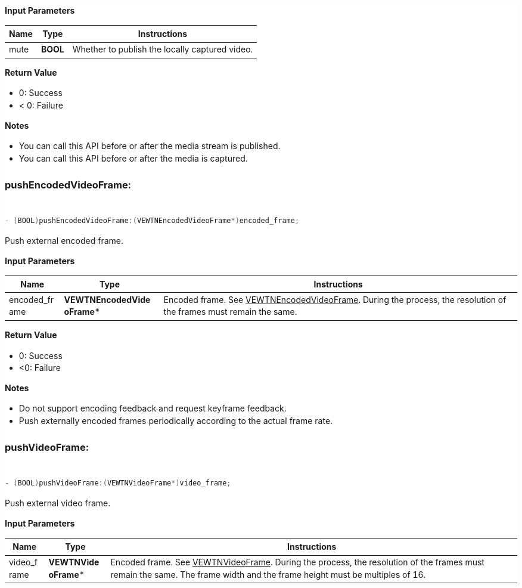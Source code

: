 **Input Parameters**

| Name | Type | Instructions |
| --- | --- | --- |
| mute | **BOOL** | Whether to publish the locally captured video. |

**Return Value**

+ 0: Success 
+ < 0: Failure 


**Notes**

+ You can call this API before or after the media stream is published. 
+ You can call this API before or after the media is captured.


<span id="VEWTNPublisher-pushencodedvideoframe"></span>
### pushEncodedVideoFrame:
```objectivec

- (BOOL)pushEncodedVideoFrame:(VEWTNEncodedVideoFrame*)encoded_frame;
```
Push external encoded frame.

**Input Parameters**

| Name | Type | Instructions |
| --- | --- | --- |
| encoded_frame | **VEWTNEncodedVideoFrame*** | Encoded frame. See [VEWTNEncodedVideoFrame](keytype.md#vewtnencodedvideoframe). During the process, the resolution of the frames must remain the same. |

**Return Value**

+ 0: Success 
+ <0: Failure


**Notes**

+ Do not support encoding feedback and request keyframe feedback. 
+ Push externally encoded frames periodically according to the actual frame rate.


<span id="VEWTNPublisher-pushvideoframe"></span>
### pushVideoFrame:
```objectivec

- (BOOL)pushVideoFrame:(VEWTNVideoFrame*)video_frame;
```
Push external video frame.

**Input Parameters**

| Name | Type | Instructions |
| --- | --- | --- |
| video_frame | **VEWTNVideoFrame*** | Encoded frame. See [VEWTNVideoFrame](keytype.md#vewtnvideoframe). During the process, the resolution of the frames must remain the same. The frame width and the frame height must be multiples of 16. |
